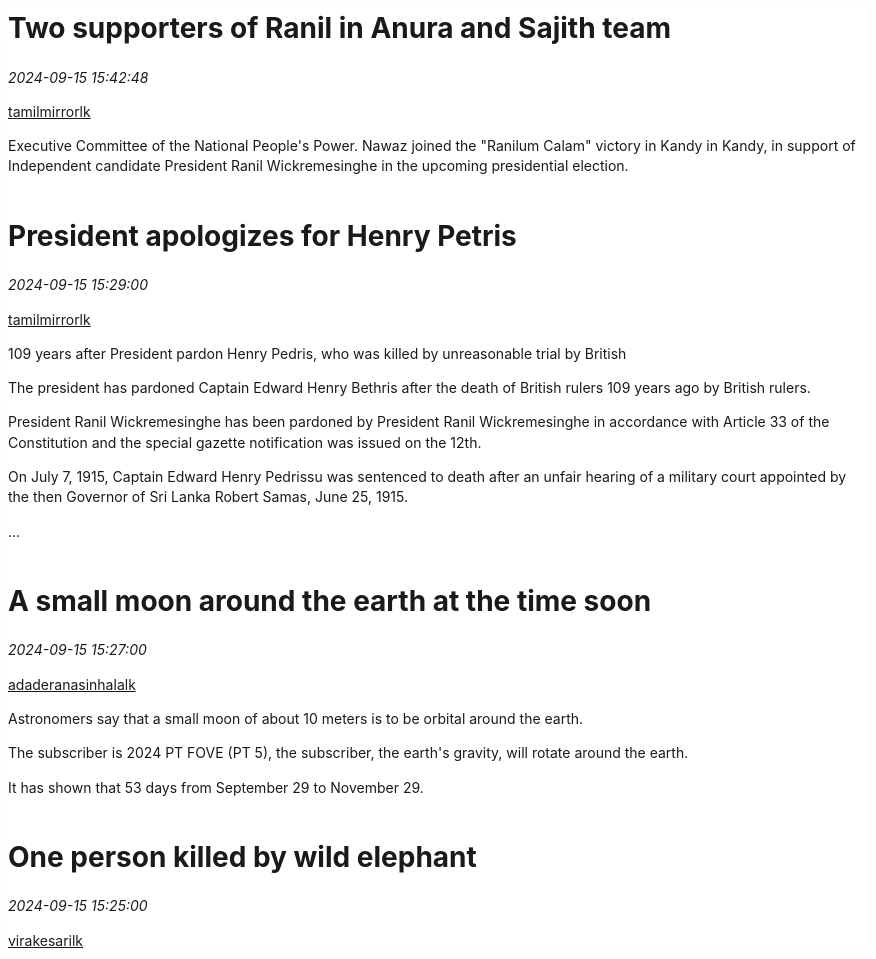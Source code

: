 

# Two supporters of Ranil in Anura and Sajith team

*2024-09-15 15:42:48*

[tamilmirrorlk](https://www.tamilmirror.lk/செய்திகள்/அனுர-சஜித்-அணியில்-இருவர்-ரணிலுக்கு-ஆதரவு/175-343784)

Executive Committee of the National People's Power. Nawaz joined the "Ranilum Calam" victory in Kandy in Kandy, in support of Independent candidate President Ranil Wickremesinghe in the upcoming presidential election.



# President apologizes for Henry Petris

*2024-09-15 15:29:00*

[tamilmirrorlk](https://www.tamilmirror.lk/செய்திகள்/ஹென்றி-பெட்ரிஸுக்கு-ஜனாதிபதி-மன்னிப்பு/175-343783)

109 years after President pardon Henry Pedris, who was killed by unreasonable trial by British

The president has pardoned Captain Edward Henry Bethris after the death of British rulers 109 years ago by British rulers.

President Ranil Wickremesinghe has been pardoned by President Ranil Wickremesinghe in accordance with Article 33 of the Constitution and the special gazette notification was issued on the 12th.

On July 7, 1915, Captain Edward Henry Pedrissu was sentenced to death after an unfair hearing of a military court appointed by the then Governor of Sri Lanka Robert Samas, June 25, 1915.

...



# A small moon around the earth at the time soon

*2024-09-15 15:27:00*

[adaderanasinhalalk](http://sinhala.adaderana.lk/news/201046)

Astronomers say that a small moon of about 10 meters is to be orbital around the earth.

The subscriber is 2024 PT FOVE (PT 5), the subscriber, the earth's gravity, will rotate around the earth.

It has shown that 53 days from September 29 to November 29.



# One person killed by wild elephant

*2024-09-15 15:25:00*

[virakesarilk](https://www.virakesari.lk/article/193737)
